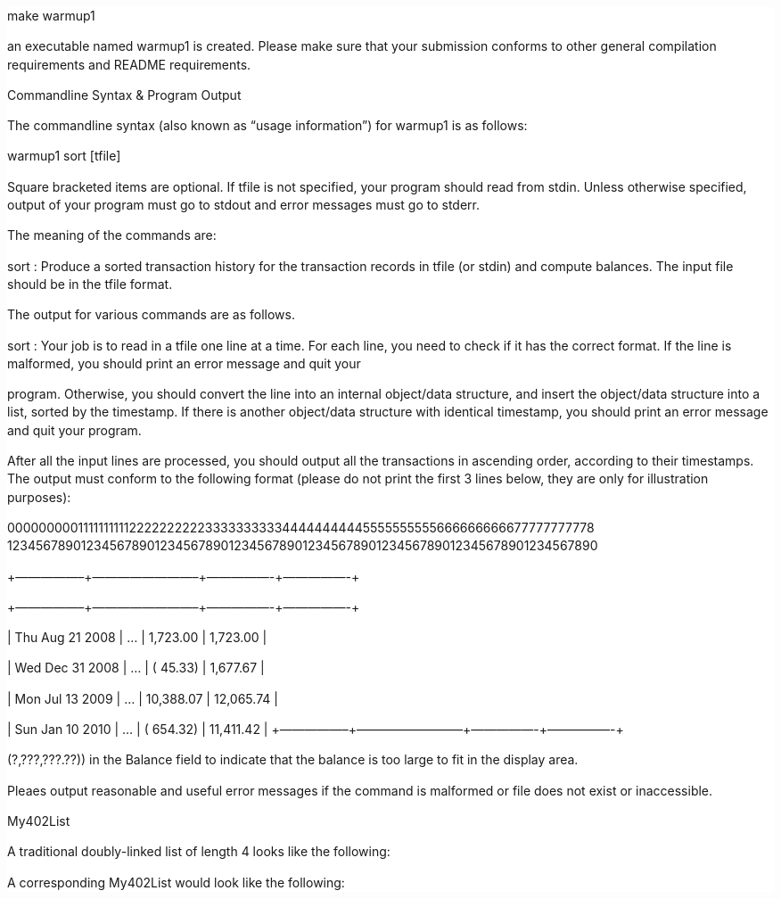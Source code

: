 make warmup1

an executable named warmup1 is created. Please make sure that your submission conforms to other general compilation requirements and README requirements.

Commandline Syntax &amp; Program Output

The commandline syntax (also known as “usage information”) for warmup1 is as follows:

warmup1 sort [tfile]

Square bracketed items are optional. If tfile is not specified, your program should read from stdin. Unless otherwise specified, output of your program must go to stdout and error messages must go to stderr.

The meaning of the commands are:

sort : Produce a sorted transaction history for the transaction records in tfile (or stdin) and compute balances. The input file should be in the tfile format.

The output for various commands are as follows.

sort : Your job is to read in a tfile one line at a time. For each line, you need to check if it has the correct format. If the line is malformed, you should print an error message and quit your

program. Otherwise, you should convert the line into an internal object/data structure, and insert the object/data structure into a list, sorted by the timestamp. If there is another object/data structure with identical timestamp, you should print an error message and quit your program.

After all the input lines are processed, you should output all the transactions in ascending order, according to their timestamps. The output must conform to the following format (please do not print the first 3 lines below, they are only for illustration purposes):

00000000011111111112222222222333333333344444444445555555555666666666677777777778 12345678901234567890123456789012345678901234567890123456789012345678901234567890

+—————–+————————–+—————-+—————-+

+—————–+————————–+—————-+—————-+

| Thu Aug 21 2008 | … | 1,723.00 | 1,723.00 |

| Wed Dec 31 2008 | … | ( 45.33) | 1,677.67 |

| Mon Jul 13 2009 | … | 10,388.07 | 12,065.74 |

| Sun Jan 10 2010 | … | ( 654.32) | 11,411.42 | +—————–+————————–+—————-+—————-+

(?,???,???.??)) in the Balance field to indicate that the balance is too large to fit in the display area.

Pleaes output reasonable and useful error messages if the command is malformed or file does not exist or inaccessible.

My402List

A traditional doubly-linked list of length 4 looks like the following:

A corresponding My402List would look like the following:
